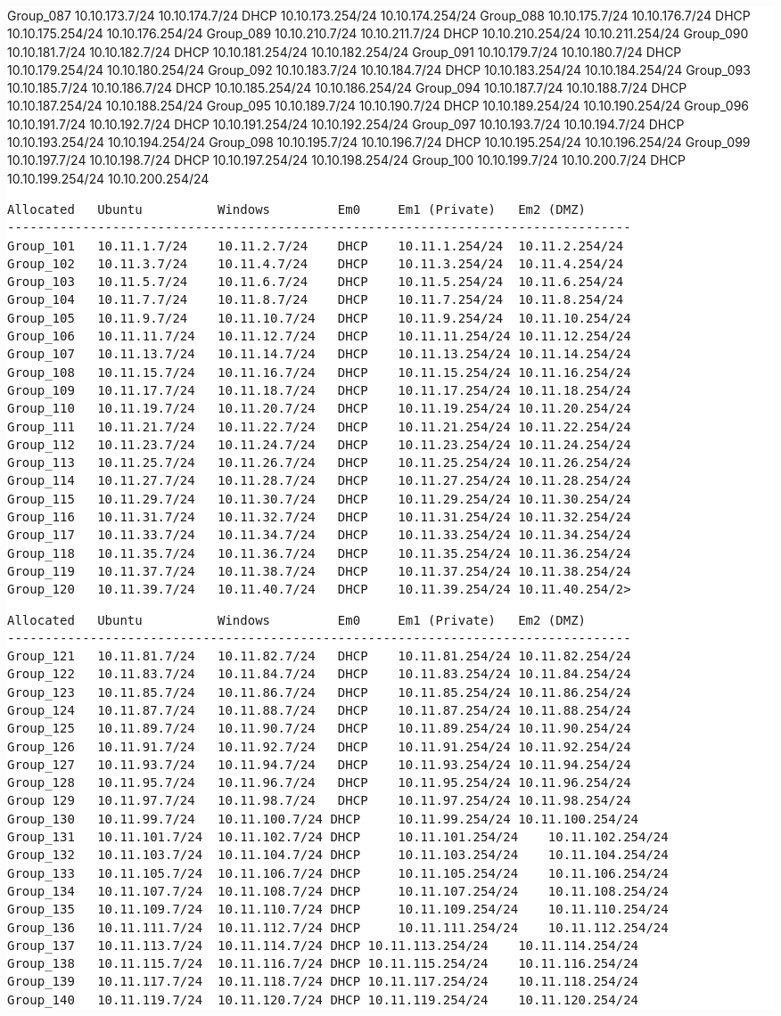 Group_087	10.10.173.7/24	10.10.174.7/24 DHCP	10.10.173.254/24	10.10.174.254/24
Group_088	10.10.175.7/24	10.10.176.7/24 DHCP	10.10.175.254/24	10.10.176.254/24
Group_089	10.10.210.7/24	10.10.211.7/24 DHCP	10.10.210.254/24	10.10.211.254/24
Group_090	10.10.181.7/24	10.10.182.7/24 DHCP	10.10.181.254/24	10.10.182.254/24
Group_091	10.10.179.7/24	10.10.180.7/24 DHCP	10.10.179.254/24	10.10.180.254/24
Group_092	10.10.183.7/24	10.10.184.7/24 DHCP	10.10.183.254/24	10.10.184.254/24
Group_093	10.10.185.7/24	10.10.186.7/24 DHCP	10.10.185.254/24	10.10.186.254/24
Group_094	10.10.187.7/24	10.10.188.7/24 DHCP	10.10.187.254/24	10.10.188.254/24
Group_095	10.10.189.7/24	10.10.190.7/24 DHCP	10.10.189.254/24	10.10.190.254/24
Group_096	10.10.191.7/24	10.10.192.7/24 DHCP	10.10.191.254/24	10.10.192.254/24
Group_097	10.10.193.7/24	10.10.194.7/24 DHCP	10.10.193.254/24	10.10.194.254/24
Group_098	10.10.195.7/24	10.10.196.7/24 DHCP	10.10.195.254/24	10.10.196.254/24
Group_099	10.10.197.7/24	10.10.198.7/24 DHCP	10.10.197.254/24	10.10.198.254/24
Group_100	10.10.199.7/24	10.10.200.7/24 DHCP	10.10.199.254/24	10.10.200.254/24
</pre>
<pre>
Allocated	Ubuntu	        Windows	        Em0	    Em1 (Private)	Em2 (DMZ)
-----------------------------------------------------------------------------------
Group_101	10.11.1.7/24	10.11.2.7/24	DHCP	10.11.1.254/24	10.11.2.254/24
Group_102	10.11.3.7/24	10.11.4.7/24	DHCP	10.11.3.254/24	10.11.4.254/24
Group_103	10.11.5.7/24	10.11.6.7/24	DHCP	10.11.5.254/24	10.11.6.254/24
Group_104	10.11.7.7/24	10.11.8.7/24	DHCP	10.11.7.254/24	10.11.8.254/24
Group_105	10.11.9.7/24	10.11.10.7/24	DHCP	10.11.9.254/24	10.11.10.254/24
Group_106	10.11.11.7/24	10.11.12.7/24	DHCP	10.11.11.254/24	10.11.12.254/24
Group_107	10.11.13.7/24	10.11.14.7/24	DHCP	10.11.13.254/24	10.11.14.254/24
Group_108	10.11.15.7/24	10.11.16.7/24	DHCP	10.11.15.254/24	10.11.16.254/24
Group_109	10.11.17.7/24	10.11.18.7/24	DHCP	10.11.17.254/24	10.11.18.254/24
Group_110	10.11.19.7/24	10.11.20.7/24	DHCP	10.11.19.254/24	10.11.20.254/24
Group_111	10.11.21.7/24	10.11.22.7/24	DHCP	10.11.21.254/24	10.11.22.254/24
Group_112	10.11.23.7/24	10.11.24.7/24	DHCP	10.11.23.254/24	10.11.24.254/24
Group_113	10.11.25.7/24	10.11.26.7/24	DHCP	10.11.25.254/24	10.11.26.254/24
Group_114	10.11.27.7/24	10.11.28.7/24	DHCP	10.11.27.254/24	10.11.28.254/24
Group_115	10.11.29.7/24	10.11.30.7/24	DHCP	10.11.29.254/24	10.11.30.254/24
Group_116	10.11.31.7/24	10.11.32.7/24	DHCP	10.11.31.254/24	10.11.32.254/24
Group_117	10.11.33.7/24	10.11.34.7/24	DHCP	10.11.33.254/24	10.11.34.254/24
Group_118	10.11.35.7/24	10.11.36.7/24	DHCP	10.11.35.254/24	10.11.36.254/24
Group_119	10.11.37.7/24	10.11.38.7/24	DHCP	10.11.37.254/24	10.11.38.254/24
Group_120	10.11.39.7/24	10.11.40.7/24	DHCP	10.11.39.254/24	10.11.40.254/2>
</pre>
<pre>
Allocated	Ubuntu	        Windows	        Em0	    Em1 (Private)	Em2 (DMZ)
-----------------------------------------------------------------------------------
Group_121	10.11.81.7/24	10.11.82.7/24	DHCP	10.11.81.254/24	10.11.82.254/24
Group_122	10.11.83.7/24	10.11.84.7/24	DHCP	10.11.83.254/24	10.11.84.254/24
Group_123	10.11.85.7/24	10.11.86.7/24	DHCP	10.11.85.254/24	10.11.86.254/24
Group_124	10.11.87.7/24	10.11.88.7/24	DHCP	10.11.87.254/24	10.11.88.254/24
Group_125	10.11.89.7/24	10.11.90.7/24	DHCP	10.11.89.254/24	10.11.90.254/24
Group_126	10.11.91.7/24	10.11.92.7/24	DHCP	10.11.91.254/24	10.11.92.254/24
Group_127	10.11.93.7/24	10.11.94.7/24	DHCP	10.11.93.254/24	10.11.94.254/24
Group_128	10.11.95.7/24	10.11.96.7/24	DHCP	10.11.95.254/24	10.11.96.254/24
Group 129	10.11.97.7/24	10.11.98.7/24	DHCP	10.11.97.254/24	10.11.98.254/24
Group_130	10.11.99.7/24	10.11.100.7/24 DHCP	    10.11.99.254/24	10.11.100.254/24
Group_131	10.11.101.7/24	10.11.102.7/24 DHCP	    10.11.101.254/24	10.11.102.254/24
Group_132	10.11.103.7/24	10.11.104.7/24 DHCP	    10.11.103.254/24	10.11.104.254/24
Group_133	10.11.105.7/24	10.11.106.7/24 DHCP	    10.11.105.254/24	10.11.106.254/24
Group_134	10.11.107.7/24	10.11.108.7/24 DHCP	    10.11.107.254/24	10.11.108.254/24
Group_135	10.11.109.7/24	10.11.110.7/24 DHCP	    10.11.109.254/24	10.11.110.254/24
Group_136	10.11.111.7/24	10.11.112.7/24 DHCP	    10.11.111.254/24	10.11.112.254/24
Group_137	10.11.113.7/24	10.11.114.7/24 DHCP	10.11.113.254/24	10.11.114.254/24
Group_138	10.11.115.7/24	10.11.116.7/24 DHCP	10.11.115.254/24	10.11.116.254/24
Group_139	10.11.117.7/24	10.11.118.7/24 DHCP	10.11.117.254/24	10.11.118.254/24
Group_140	10.11.119.7/24	10.11.120.7/24 DHCP	10.11.119.254/24	10.11.120.254/24
</pre>

